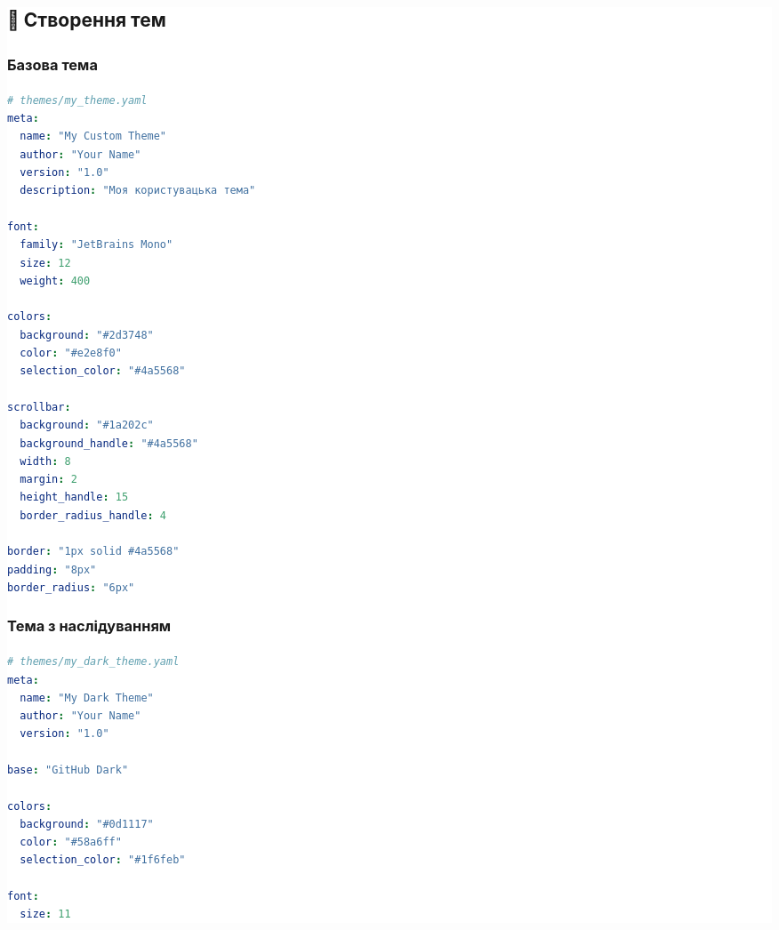 ## 🎨 Створення тем

### Базова тема
```yaml
# themes/my_theme.yaml
meta:
  name: "My Custom Theme"
  author: "Your Name"
  version: "1.0"
  description: "Моя користувацька тема"

font:
  family: "JetBrains Mono"
  size: 12
  weight: 400

colors:
  background: "#2d3748"
  color: "#e2e8f0"
  selection_color: "#4a5568"

scrollbar:
  background: "#1a202c"
  background_handle: "#4a5568"
  width: 8
  margin: 2
  height_handle: 15
  border_radius_handle: 4

border: "1px solid #4a5568"
padding: "8px"
border_radius: "6px"
```

### Тема з наслідуванням
```yaml
# themes/my_dark_theme.yaml
meta:
  name: "My Dark Theme"
  author: "Your Name"
  version: "1.0"

base: "GitHub Dark"

colors:
  background: "#0d1117"
  color: "#58a6ff"
  selection_color: "#1f6feb"

font:
  size: 11
```
